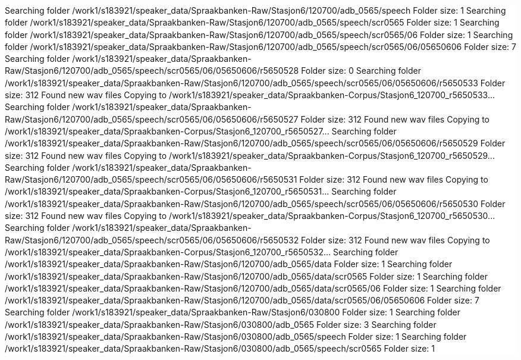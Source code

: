 Searching folder /work1/s183921/speaker_data/Spraakbanken-Raw/Stasjon6/120700/adb_0565/speech
Folder size: 1
Searching folder /work1/s183921/speaker_data/Spraakbanken-Raw/Stasjon6/120700/adb_0565/speech/scr0565
Folder size: 1
Searching folder /work1/s183921/speaker_data/Spraakbanken-Raw/Stasjon6/120700/adb_0565/speech/scr0565/06
Folder size: 1
Searching folder /work1/s183921/speaker_data/Spraakbanken-Raw/Stasjon6/120700/adb_0565/speech/scr0565/06/05650606
Folder size: 7
Searching folder /work1/s183921/speaker_data/Spraakbanken-Raw/Stasjon6/120700/adb_0565/speech/scr0565/06/05650606/r5650528
Folder size: 0
Searching folder /work1/s183921/speaker_data/Spraakbanken-Raw/Stasjon6/120700/adb_0565/speech/scr0565/06/05650606/r5650533
Folder size: 312
Found new wav files
Copying to /work1/s183921/speaker_data/Spraakbanken-Corpus/Stasjon6_120700_r5650533...
Searching folder /work1/s183921/speaker_data/Spraakbanken-Raw/Stasjon6/120700/adb_0565/speech/scr0565/06/05650606/r5650527
Folder size: 312
Found new wav files
Copying to /work1/s183921/speaker_data/Spraakbanken-Corpus/Stasjon6_120700_r5650527...
Searching folder /work1/s183921/speaker_data/Spraakbanken-Raw/Stasjon6/120700/adb_0565/speech/scr0565/06/05650606/r5650529
Folder size: 312
Found new wav files
Copying to /work1/s183921/speaker_data/Spraakbanken-Corpus/Stasjon6_120700_r5650529...
Searching folder /work1/s183921/speaker_data/Spraakbanken-Raw/Stasjon6/120700/adb_0565/speech/scr0565/06/05650606/r5650531
Folder size: 312
Found new wav files
Copying to /work1/s183921/speaker_data/Spraakbanken-Corpus/Stasjon6_120700_r5650531...
Searching folder /work1/s183921/speaker_data/Spraakbanken-Raw/Stasjon6/120700/adb_0565/speech/scr0565/06/05650606/r5650530
Folder size: 312
Found new wav files
Copying to /work1/s183921/speaker_data/Spraakbanken-Corpus/Stasjon6_120700_r5650530...
Searching folder /work1/s183921/speaker_data/Spraakbanken-Raw/Stasjon6/120700/adb_0565/speech/scr0565/06/05650606/r5650532
Folder size: 312
Found new wav files
Copying to /work1/s183921/speaker_data/Spraakbanken-Corpus/Stasjon6_120700_r5650532...
Searching folder /work1/s183921/speaker_data/Spraakbanken-Raw/Stasjon6/120700/adb_0565/data
Folder size: 1
Searching folder /work1/s183921/speaker_data/Spraakbanken-Raw/Stasjon6/120700/adb_0565/data/scr0565
Folder size: 1
Searching folder /work1/s183921/speaker_data/Spraakbanken-Raw/Stasjon6/120700/adb_0565/data/scr0565/06
Folder size: 1
Searching folder /work1/s183921/speaker_data/Spraakbanken-Raw/Stasjon6/120700/adb_0565/data/scr0565/06/05650606
Folder size: 7
Searching folder /work1/s183921/speaker_data/Spraakbanken-Raw/Stasjon6/030800
Folder size: 1
Searching folder /work1/s183921/speaker_data/Spraakbanken-Raw/Stasjon6/030800/adb_0565
Folder size: 3
Searching folder /work1/s183921/speaker_data/Spraakbanken-Raw/Stasjon6/030800/adb_0565/speech
Folder size: 1
Searching folder /work1/s183921/speaker_data/Spraakbanken-Raw/Stasjon6/030800/adb_0565/speech/scr0565
Folder size: 1